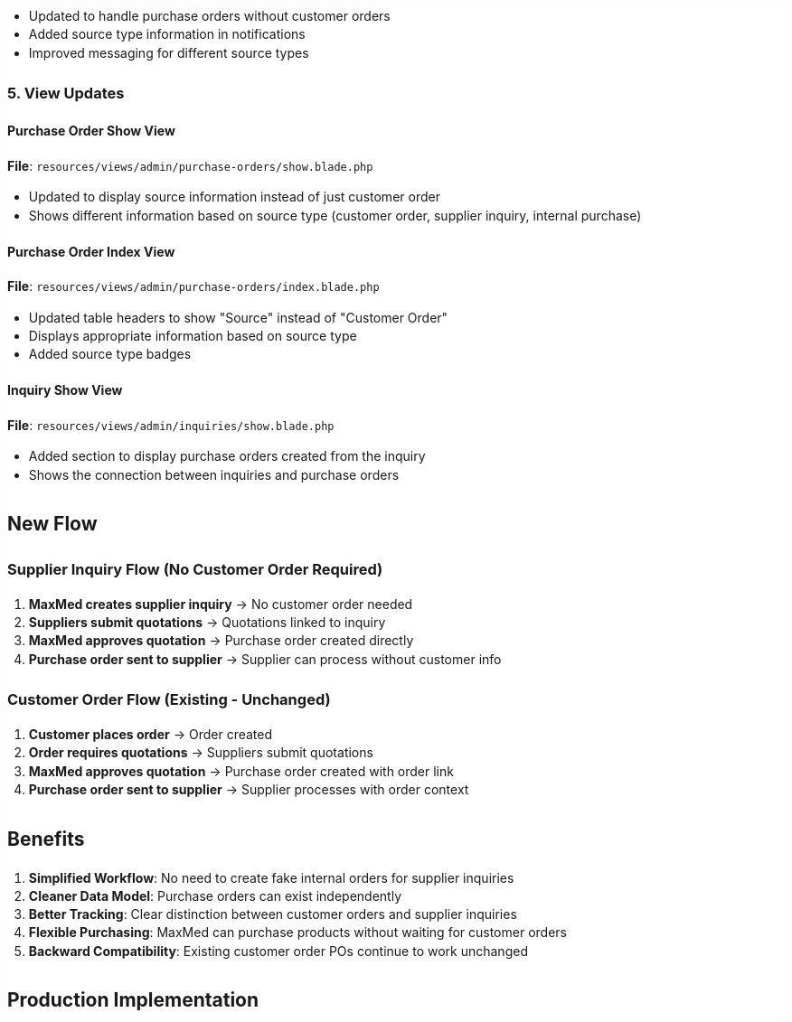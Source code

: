 - Updated to handle purchase orders without customer orders
- Added source type information in notifications
- Improved messaging for different source types

### 5. View Updates

#### Purchase Order Show View
**File**: `resources/views/admin/purchase-orders/show.blade.php`

- Updated to display source information instead of just customer order
- Shows different information based on source type (customer order, supplier inquiry, internal purchase)

#### Purchase Order Index View
**File**: `resources/views/admin/purchase-orders/index.blade.php`

- Updated table headers to show "Source" instead of "Customer Order"
- Displays appropriate information based on source type
- Added source type badges

#### Inquiry Show View
**File**: `resources/views/admin/inquiries/show.blade.php`

- Added section to display purchase orders created from the inquiry
- Shows the connection between inquiries and purchase orders

## New Flow

### Supplier Inquiry Flow (No Customer Order Required)

1. **MaxMed creates supplier inquiry** → No customer order needed
2. **Suppliers submit quotations** → Quotations linked to inquiry
3. **MaxMed approves quotation** → Purchase order created directly
4. **Purchase order sent to supplier** → Supplier can process without customer info

### Customer Order Flow (Existing - Unchanged)

1. **Customer places order** → Order created
2. **Order requires quotations** → Suppliers submit quotations
3. **MaxMed approves quotation** → Purchase order created with order link
4. **Purchase order sent to supplier** → Supplier processes with order context

## Benefits

1. **Simplified Workflow**: No need to create fake internal orders for supplier inquiries
2. **Cleaner Data Model**: Purchase orders can exist independently
3. **Better Tracking**: Clear distinction between customer orders and supplier inquiries
4. **Flexible Purchasing**: MaxMed can purchase products without waiting for customer orders
5. **Backward Compatibility**: Existing customer order POs continue to work unchanged

## Production Implementation
